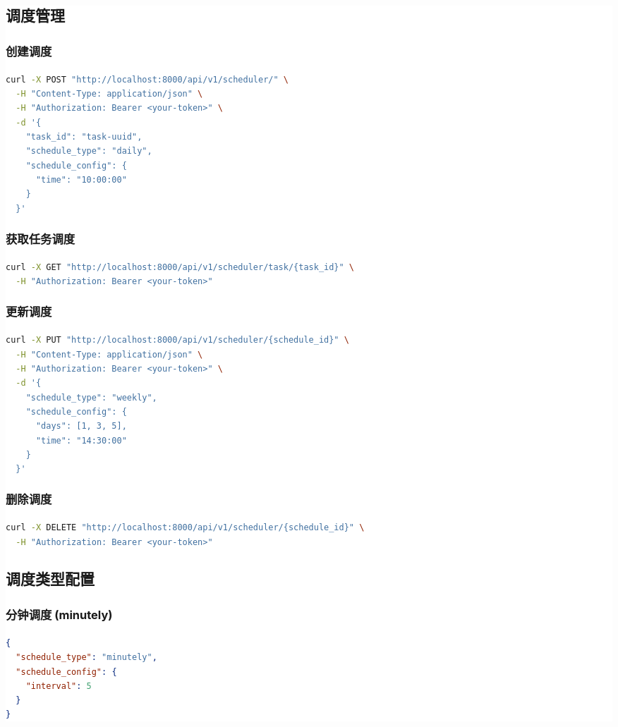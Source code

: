 ## 调度管理

### 创建调度

```bash
curl -X POST "http://localhost:8000/api/v1/scheduler/" \
  -H "Content-Type: application/json" \
  -H "Authorization: Bearer <your-token>" \
  -d '{
    "task_id": "task-uuid",
    "schedule_type": "daily",
    "schedule_config": {
      "time": "10:00:00"
    }
  }'
```

### 获取任务调度

```bash
curl -X GET "http://localhost:8000/api/v1/scheduler/task/{task_id}" \
  -H "Authorization: Bearer <your-token>"
```

### 更新调度

```bash
curl -X PUT "http://localhost:8000/api/v1/scheduler/{schedule_id}" \
  -H "Content-Type: application/json" \
  -H "Authorization: Bearer <your-token>" \
  -d '{
    "schedule_type": "weekly",
    "schedule_config": {
      "days": [1, 3, 5],
      "time": "14:30:00"
    }
  }'
```

### 删除调度

```bash
curl -X DELETE "http://localhost:8000/api/v1/scheduler/{schedule_id}" \
  -H "Authorization: Bearer <your-token>"
```

## 调度类型配置

### 分钟调度 (minutely)
```json
{
  "schedule_type": "minutely",
  "schedule_config": {
    "interval": 5
  }
}
```
